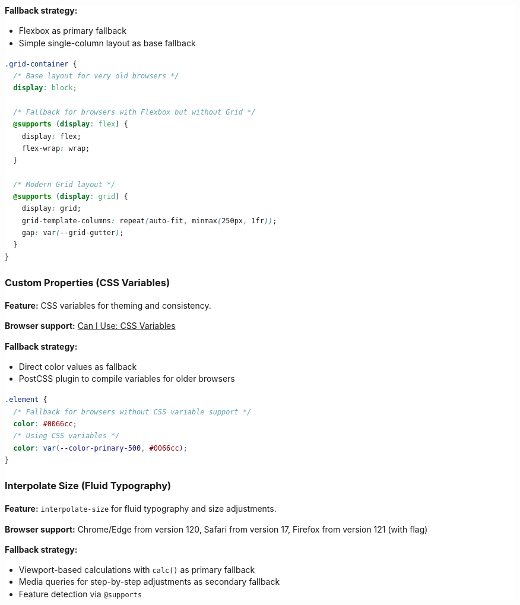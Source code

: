 **Fallback strategy:**
- Flexbox as primary fallback
- Simple single-column layout as base fallback

```css
.grid-container {
  /* Base layout for very old browsers */
  display: block;
  
  /* Fallback for browsers with Flexbox but without Grid */
  @supports (display: flex) {
    display: flex;
    flex-wrap: wrap;
  }
  
  /* Modern Grid layout */
  @supports (display: grid) {
    display: grid;
    grid-template-columns: repeat(auto-fit, minmax(250px, 1fr));
    gap: var(--grid-gutter);
  }
}
```

### Custom Properties (CSS Variables)

**Feature:** CSS variables for theming and consistency.

**Browser support:** [Can I Use: CSS Variables](https://caniuse.com/css-variables)

**Fallback strategy:**
- Direct color values as fallback
- PostCSS plugin to compile variables for older browsers

```css
.element {
  /* Fallback for browsers without CSS variable support */
  color: #0066cc;
  /* Using CSS variables */
  color: var(--color-primary-500, #0066cc);
}
```

### Interpolate Size (Fluid Typography)

**Feature:** `interpolate-size` for fluid typography and size adjustments.

**Browser support:** Chrome/Edge from version 120, Safari from version 17, Firefox from version 121 (with flag)

**Fallback strategy:**
- Viewport-based calculations with `calc()` as primary fallback
- Media queries for step-by-step adjustments as secondary fallback
- Feature detection via `@supports`
